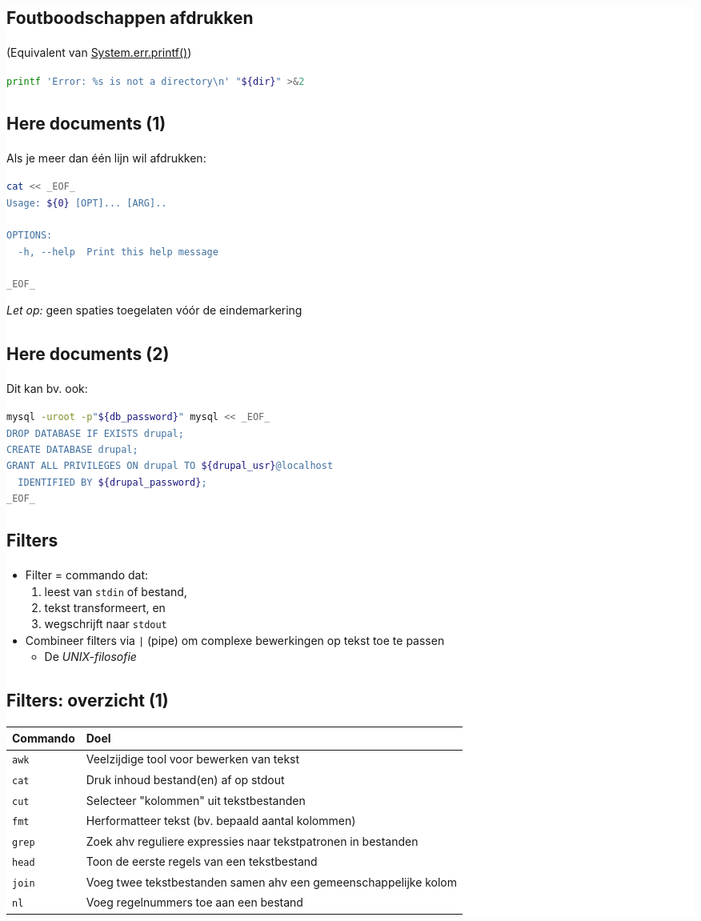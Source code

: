 ## Foutboodschappen afdrukken

(Equivalent van [System.err.printf()](https://docs.oracle.com/javase/7/docs/api/java/io/PrintStream.html#printf(java.lang.String,%20java.lang.Object...)))

```bash
printf 'Error: %s is not a directory\n' "${dir}" >&2
```

## Here documents (1)

Als je meer dan één lijn wil afdrukken:

```bash
cat << _EOF_
Usage: ${0} [OPT]... [ARG]..

OPTIONS:
  -h, --help  Print this help message

_EOF_
```

*Let op:* geen spaties toegelaten vóór de eindemarkering

## Here documents (2)

Dit kan bv. ook:

```bash
mysql -uroot -p"${db_password}" mysql << _EOF_
DROP DATABASE IF EXISTS drupal;
CREATE DATABASE drupal;
GRANT ALL PRIVILEGES ON drupal TO ${drupal_usr}@localhost
  IDENTIFIED BY ${drupal_password};
_EOF_
```

## Filters

- Filter = commando dat:
    1. leest van `stdin` of bestand,
    2. tekst transformeert, en
    3. wegschrijft naar `stdout`
- Combineer filters via `|` (pipe) om complexe bewerkingen op tekst toe te passen
    - De *UNIX-filosofie*

## Filters: overzicht (1)

| Commando | Doel                                                            |
|:---------|:----------------------------------------------------------------|
| `awk`    | Veelzijdige tool voor bewerken van tekst                        |
| `cat`    | Druk inhoud bestand(en) af op stdout                            |
| `cut`    | Selecteer "kolommen" uit tekstbestanden                         |
| `fmt`    | Herformatteer tekst (bv. bepaald aantal kolommen)               |
| `grep`   | Zoek ahv reguliere expressies naar tekstpatronen in bestanden   |
| `head`   | Toon de eerste regels van een tekstbestand                      |
| `join`   | Voeg twee tekstbestanden samen ahv een gemeenschappelijke kolom |
| `nl`     | Voeg regelnummers toe aan een bestand                           |
